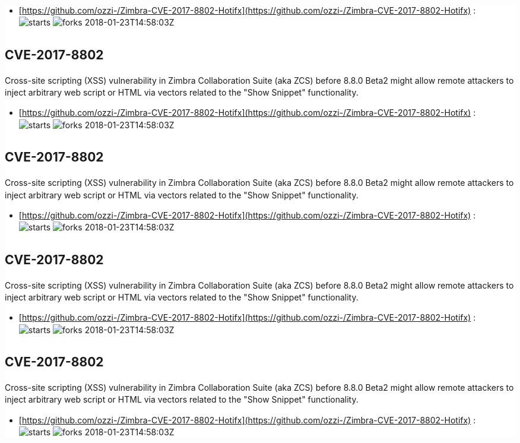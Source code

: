 - [https://github.com/ozzi-/Zimbra-CVE-2017-8802-Hotifx](https://github.com/ozzi-/Zimbra-CVE-2017-8802-Hotifx) :  
![starts](https://img.shields.io/github/stars/ozzi-/Zimbra-CVE-2017-8802-Hotifx.svg) 
![forks](https://img.shields.io/github/forks/ozzi-/Zimbra-CVE-2017-8802-Hotifx.svg) 
2018-01-23T14:58:03Z

## CVE-2017-8802
 Cross-site scripting (XSS) vulnerability in Zimbra Collaboration Suite (aka ZCS) before 8.8.0 Beta2 might allow remote attackers to inject arbitrary web script or HTML via vectors related to the "Show Snippet" functionality.

- [https://github.com/ozzi-/Zimbra-CVE-2017-8802-Hotifx](https://github.com/ozzi-/Zimbra-CVE-2017-8802-Hotifx) :  
![starts](https://img.shields.io/github/stars/ozzi-/Zimbra-CVE-2017-8802-Hotifx.svg) 
![forks](https://img.shields.io/github/forks/ozzi-/Zimbra-CVE-2017-8802-Hotifx.svg) 
2018-01-23T14:58:03Z

## CVE-2017-8802
 Cross-site scripting (XSS) vulnerability in Zimbra Collaboration Suite (aka ZCS) before 8.8.0 Beta2 might allow remote attackers to inject arbitrary web script or HTML via vectors related to the "Show Snippet" functionality.

- [https://github.com/ozzi-/Zimbra-CVE-2017-8802-Hotifx](https://github.com/ozzi-/Zimbra-CVE-2017-8802-Hotifx) :  
![starts](https://img.shields.io/github/stars/ozzi-/Zimbra-CVE-2017-8802-Hotifx.svg) 
![forks](https://img.shields.io/github/forks/ozzi-/Zimbra-CVE-2017-8802-Hotifx.svg) 
2018-01-23T14:58:03Z

## CVE-2017-8802
 Cross-site scripting (XSS) vulnerability in Zimbra Collaboration Suite (aka ZCS) before 8.8.0 Beta2 might allow remote attackers to inject arbitrary web script or HTML via vectors related to the "Show Snippet" functionality.

- [https://github.com/ozzi-/Zimbra-CVE-2017-8802-Hotifx](https://github.com/ozzi-/Zimbra-CVE-2017-8802-Hotifx) :  
![starts](https://img.shields.io/github/stars/ozzi-/Zimbra-CVE-2017-8802-Hotifx.svg) 
![forks](https://img.shields.io/github/forks/ozzi-/Zimbra-CVE-2017-8802-Hotifx.svg) 
2018-01-23T14:58:03Z

## CVE-2017-8802
 Cross-site scripting (XSS) vulnerability in Zimbra Collaboration Suite (aka ZCS) before 8.8.0 Beta2 might allow remote attackers to inject arbitrary web script or HTML via vectors related to the "Show Snippet" functionality.

- [https://github.com/ozzi-/Zimbra-CVE-2017-8802-Hotifx](https://github.com/ozzi-/Zimbra-CVE-2017-8802-Hotifx) :  
![starts](https://img.shields.io/github/stars/ozzi-/Zimbra-CVE-2017-8802-Hotifx.svg) 
![forks](https://img.shields.io/github/forks/ozzi-/Zimbra-CVE-2017-8802-Hotifx.svg) 
2018-01-23T14:58:03Z

